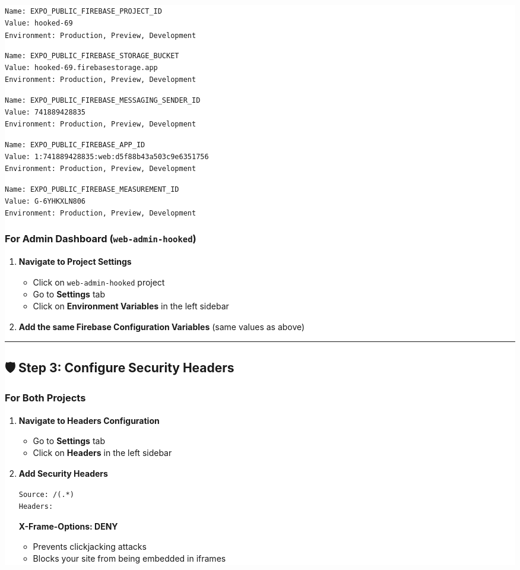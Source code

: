    ```
   Name: EXPO_PUBLIC_FIREBASE_PROJECT_ID
   Value: hooked-69
   Environment: Production, Preview, Development
   ```

   ```
   Name: EXPO_PUBLIC_FIREBASE_STORAGE_BUCKET
   Value: hooked-69.firebasestorage.app
   Environment: Production, Preview, Development
   ```

   ```
   Name: EXPO_PUBLIC_FIREBASE_MESSAGING_SENDER_ID
   Value: 741889428835
   Environment: Production, Preview, Development
   ```

   ```
   Name: EXPO_PUBLIC_FIREBASE_APP_ID
   Value: 1:741889428835:web:d5f88b43a503c9e6351756
   Environment: Production, Preview, Development
   ```

   ```
   Name: EXPO_PUBLIC_FIREBASE_MEASUREMENT_ID
   Value: G-6YHKXLN806
   Environment: Production, Preview, Development
   ```

### **For Admin Dashboard (`web-admin-hooked`)**

1. **Navigate to Project Settings**
   - Click on `web-admin-hooked` project
   - Go to **Settings** tab
   - Click on **Environment Variables** in the left sidebar

2. **Add the same Firebase Configuration Variables** (same values as above)

---

## 🛡️ **Step 3: Configure Security Headers**

### **For Both Projects**

1. **Navigate to Headers Configuration**
   - Go to **Settings** tab
   - Click on **Headers** in the left sidebar

2. **Add Security Headers**
   ```
   Source: /(.*)
   Headers:
   ```

   **X-Frame-Options: DENY**
   - Prevents clickjacking attacks
   - Blocks your site from being embedded in iframes
